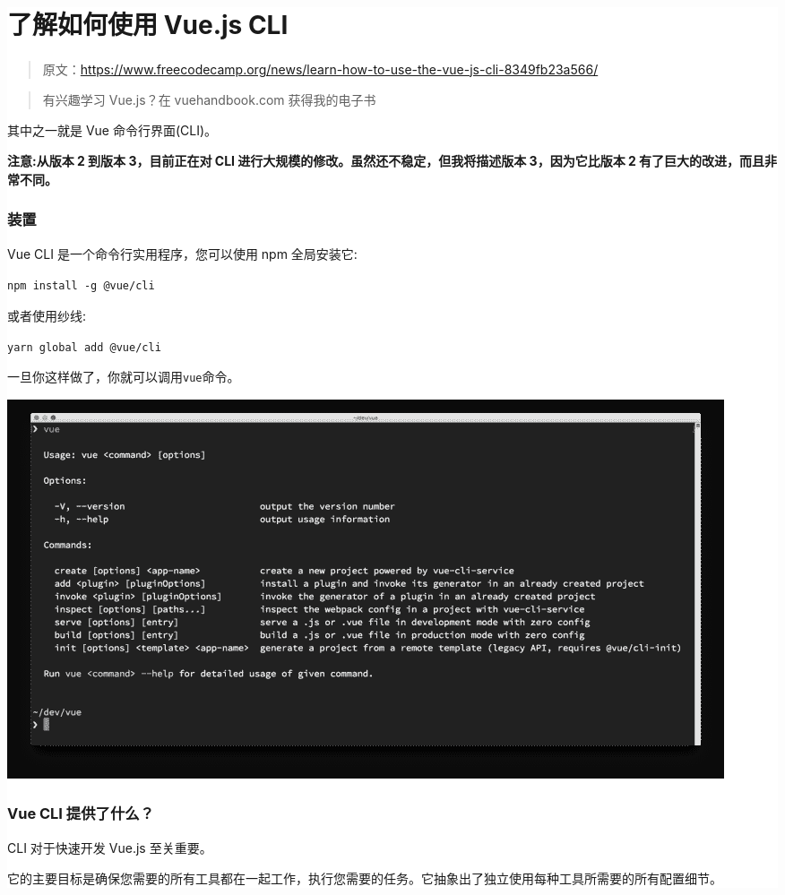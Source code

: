 # 了解如何使用 Vue.js CLI

> 原文：<https://www.freecodecamp.org/news/learn-how-to-use-the-vue-js-cli-8349fb23a566/>

> 有兴趣学习 Vue.js？在 vuehandbook.com 获得我的电子书

其中之一就是 Vue 命令行界面(CLI)。

**注意:从版本 2 到版本 3，目前正在对 CLI 进行大规模的修改。虽然还不稳定，但我将描述版本 3，因为它比版本 2 有了巨大的改进，而且非常不同。**

### 装置

Vue CLI 是一个命令行实用程序，您可以使用 npm 全局安装它:

```
npm install -g @vue/cli
```

或者使用纱线:

```
yarn global add @vue/cli
```

一旦你这样做了，你就可以调用`vue`命令。

![Ezi3VXVa2p5CpgoyCZCa75QNoW-MTTI7m5G6](img/175561db55d26d258002c28caf716490.png)

### Vue CLI 提供了什么？

CLI 对于快速开发 Vue.js 至关重要。

它的主要目标是确保您需要的所有工具都在一起工作，执行您需要的任务。它抽象出了独立使用每种工具所需要的所有配置细节。
